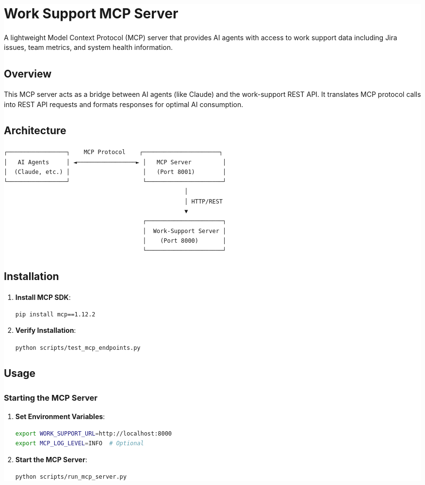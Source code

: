 # Work Support MCP Server

A lightweight Model Context Protocol (MCP) server that provides AI agents with access to work support data including Jira issues, team metrics, and system health information.

## Overview

This MCP server acts as a bridge between AI agents (like Claude) and the work-support REST API. It translates MCP protocol calls into REST API requests and formats responses for optimal AI consumption.

## Architecture

```
┌─────────────────┐    MCP Protocol    ┌──────────────────────┐
│   AI Agents     │ ◄─────────────────► │   MCP Server         │
│  (Claude, etc.) │                     │   (Port 8001)        │
└─────────────────┘                     └──────────────────────┘
                                                    │
                                                    │ HTTP/REST
                                                    ▼
                                        ┌──────────────────────┐
                                        │  Work-Support Server │
                                        │    (Port 8000)       │
                                        └──────────────────────┘
```

## Installation

1. **Install MCP SDK**:
   ```bash
   pip install mcp==1.12.2
   ```

2. **Verify Installation**:
   ```bash
   python scripts/test_mcp_endpoints.py
   ```

## Usage

### Starting the MCP Server

1. **Set Environment Variables**:
   ```bash
   export WORK_SUPPORT_URL=http://localhost:8000
   export MCP_LOG_LEVEL=INFO  # Optional
   ```

2. **Start the MCP Server**:
   ```bash
   python scripts/run_mcp_server.py
   ```
